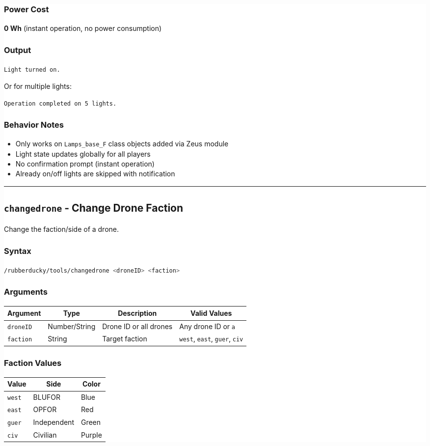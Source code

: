 ### Power Cost

**0 Wh** (instant operation, no power consumption)

### Output

```
Light turned on.
```

Or for multiple lights:
```
Operation completed on 5 lights.
```

### Behavior Notes

- Only works on `Lamps_base_F` class objects added via Zeus module
- Light state updates globally for all players
- No confirmation prompt (instant operation)
- Already on/off lights are skipped with notification

---

## `changedrone` - Change Drone Faction

Change the faction/side of a drone.

### Syntax
```bash
/rubberducky/tools/changedrone <droneID> <faction>
```

### Arguments

| Argument | Type | Description | Valid Values |
|----------|------|-------------|--------------|
| `droneID` | Number/String | Drone ID or all drones | Any drone ID or `a` |
| `faction` | String | Target faction | `west`, `east`, `guer`, `civ` |

### Faction Values

| Value | Side | Color |
|-------|------|-------|
| `west` | BLUFOR | Blue |
| `east` | OPFOR | Red |
| `guer` | Independent | Green |
| `civ` | Civilian | Purple |
